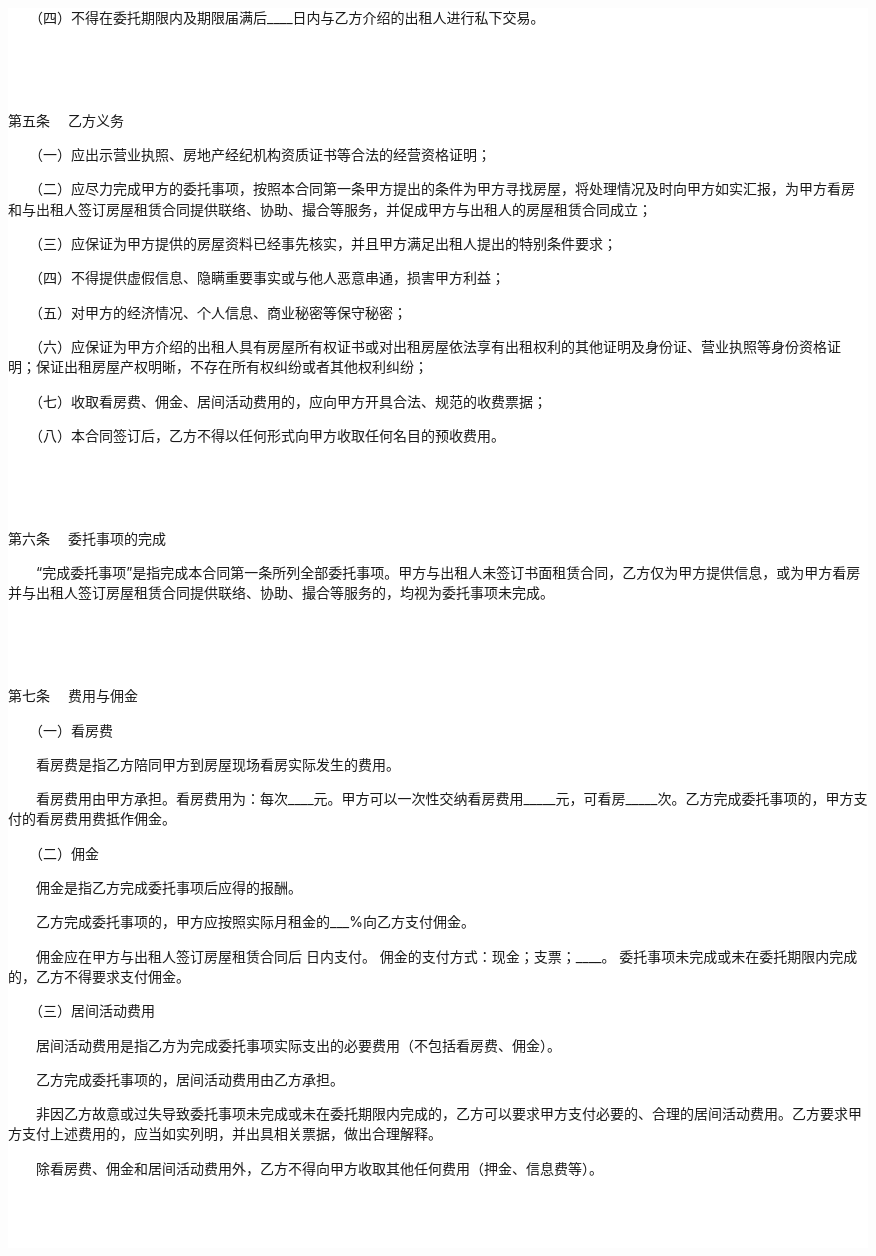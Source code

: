　　（四）不得在委托期限内及期限届满后____日内与乙方介绍的出租人进行私下交易。 

　　

　　

第五条
　乙方义务

　　（一）应出示营业执照、房地产经纪机构资质证书等合法的经营资格证明；

　　（二）应尽力完成甲方的委托事项，按照本合同第一条甲方提出的条件为甲方寻找房屋，将处理情况及时向甲方如实汇报，为甲方看房和与出租人签订房屋租赁合同提供联络、协助、撮合等服务，并促成甲方与出租人的房屋租赁合同成立；

　　（三）应保证为甲方提供的房屋资料已经事先核实，并且甲方满足出租人提出的特别条件要求；

　　（四）不得提供虚假信息、隐瞒重要事实或与他人恶意串通，损害甲方利益；

　　（五）对甲方的经济情况、个人信息、商业秘密等保守秘密； 

　　（六）应保证为甲方介绍的出租人具有房屋所有权证书或对出租房屋依法享有出租权利的其他证明及身份证、营业执照等身份资格证明；保证出租房屋产权明晰，不存在所有权纠纷或者其他权利纠纷；

　　（七）收取看房费、佣金、居间活动费用的，应向甲方开具合法、规范的收费票据；

　　（八）本合同签订后，乙方不得以任何形式向甲方收取任何名目的预收费用。 

　　

　　

第六条
　委托事项的完成

　　“完成委托事项”是指完成本合同第一条所列全部委托事项。甲方与出租人未签订书面租赁合同，乙方仅为甲方提供信息，或为甲方看房并与出租人签订房屋租赁合同提供联络、协助、撮合等服务的，均视为委托事项未完成。 

　　

　　

第七条
　费用与佣金

　　（一）看房费 

　　看房费是指乙方陪同甲方到房屋现场看房实际发生的费用。 

　　看房费用由甲方承担。看房费用为：每次____元。甲方可以一次性交纳看房费用_____元，可看房_____次。乙方完成委托事项的，甲方支付的看房费用费抵作佣金。 

　　（二）佣金 

　　佣金是指乙方完成委托事项后应得的报酬。 

　　乙方完成委托事项的，甲方应按照实际月租金的___%向乙方支付佣金。 

　　佣金应在甲方与出租人签订房屋租赁合同后 日内支付。 佣金的支付方式：现金；支票；____。 委托事项未完成或未在委托期限内完成的，乙方不得要求支付佣金。 

　　（三）居间活动费用 

　　居间活动费用是指乙方为完成委托事项实际支出的必要费用（不包括看房费、佣金）。 

　　乙方完成委托事项的，居间活动费用由乙方承担。 

　　非因乙方故意或过失导致委托事项未完成或未在委托期限内完成的，乙方可以要求甲方支付必要的、合理的居间活动费用。乙方要求甲方支付上述费用的，应当如实列明，并出具相关票据，做出合理解释。 

　　除看房费、佣金和居间活动费用外，乙方不得向甲方收取其他任何费用（押金、信息费等）。 

　　

　　